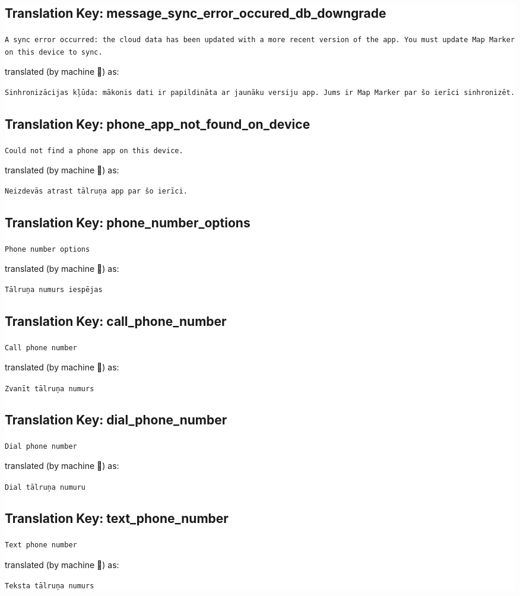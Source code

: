 
## Translation Key: message_sync_error_occured_db_downgrade
```
A sync error occurred: the cloud data has been updated with a more recent version of the app. You must update Map Marker on this device to sync.
```
translated (by machine 🤖) as:
```
Sinhronizācijas kļūda: mākonis dati ir papildināta ar jaunāku versiju app. Jums ir Map Marker par šo ierīci sinhronizēt.
```


## Translation Key: phone_app_not_found_on_device
```
Could not find a phone app on this device.
```
translated (by machine 🤖) as:
```
Neizdevās atrast tālruņa app par šo ierīci.
```


## Translation Key: phone_number_options
```
Phone number options
```
translated (by machine 🤖) as:
```
Tālruņa numurs iespējas
```


## Translation Key: call_phone_number
```
Call phone number
```
translated (by machine 🤖) as:
```
Zvanīt tālruņa numurs
```


## Translation Key: dial_phone_number
```
Dial phone number
```
translated (by machine 🤖) as:
```
Dial tālruņa numuru
```


## Translation Key: text_phone_number
```
Text phone number
```
translated (by machine 🤖) as:
```
Teksta tālruņa numurs
```
